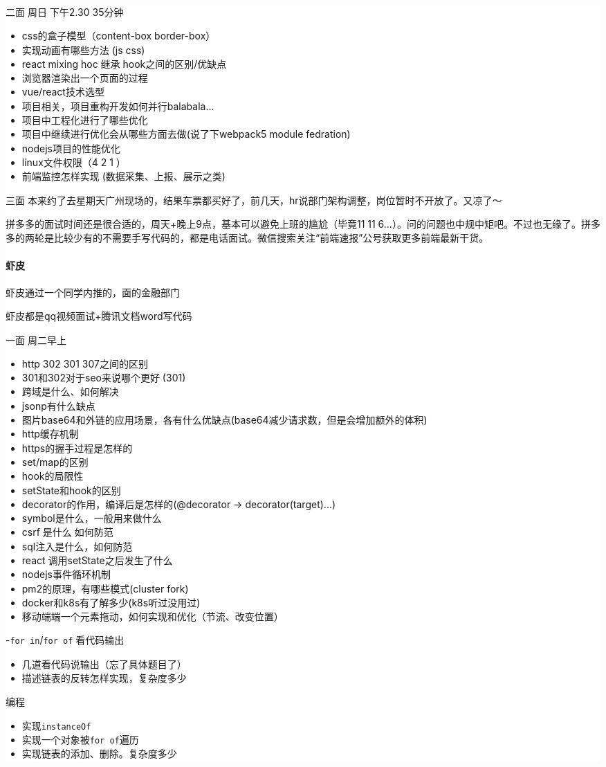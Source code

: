 二面 周日 下午2.30 35分钟

- css的盒子模型（content-box border-box）
- 实现动画有哪些方法 (js css)
- react mixing hoc 继承 hook之间的区别/优缺点
- 浏览器渲染出一个页面的过程
- vue/react技术选型
- 项目相关，项目重构开发如何并行balabala...
- 项目中工程化进行了哪些优化
- 项目中继续进行优化会从哪些方面去做(说了下webpack5 module fedration)
- nodejs项目的性能优化
- linux文件权限（4 2 1 ）
- 前端监控怎样实现 (数据采集、上报、展示之类)

三面 本来约了去星期天广州现场的，结果车票都买好了，前几天，hr说部门架构调整，岗位暂时不开放了。又凉了～

拼多多的面试时间还是很合适的，周天+晚上9点，基本可以避免上班的尴尬（毕竟11 11 6...）。问的问题也中规中矩吧。不过也无缘了。拼多多的两轮是比较少有的不需要手写代码的，都是电话面试。微信搜索关注“前端速报”公号获取更多前端最新干货。

#### 虾皮

虾皮通过一个同学内推的，面的金融部门

虾皮都是qq视频面试+腾讯文档word写代码

一面 周二早上

- http 302 301 307之间的区别
- 301和302对于seo来说哪个更好 (301)
- 跨域是什么、如何解决
- jsonp有什么缺点
- 图片base64和外链的应用场景，各有什么优缺点(base64减少请求数，但是会增加额外的体积)
- http缓存机制
- https的握手过程是怎样的
- set/map的区别
- hook的局限性
- setState和hook的区别
- decorator的作用，编译后是怎样的(@decorator -> decorator(target)...)
- symbol是什么，一般用来做什么
- csrf 是什么 如何防范
- sql注入是什么，如何防范
- react 调用setState之后发生了什么
- nodejs事件循环机制
- pm2的原理，有哪些模式(cluster fork)
- docker和k8s有了解多少(k8s听过没用过)
- 移动端端一个元素拖动，如何实现和优化（节流、改变位置）

-`for in`/`for of` 看代码输出

- 几道看代码说输出（忘了具体题目了）
- 描述链表的反转怎样实现，复杂度多少

编程

- 实现`instanceOf`
- 实现一个对象被`for of`遍历
- 实现链表的添加、删除。复杂度多少
